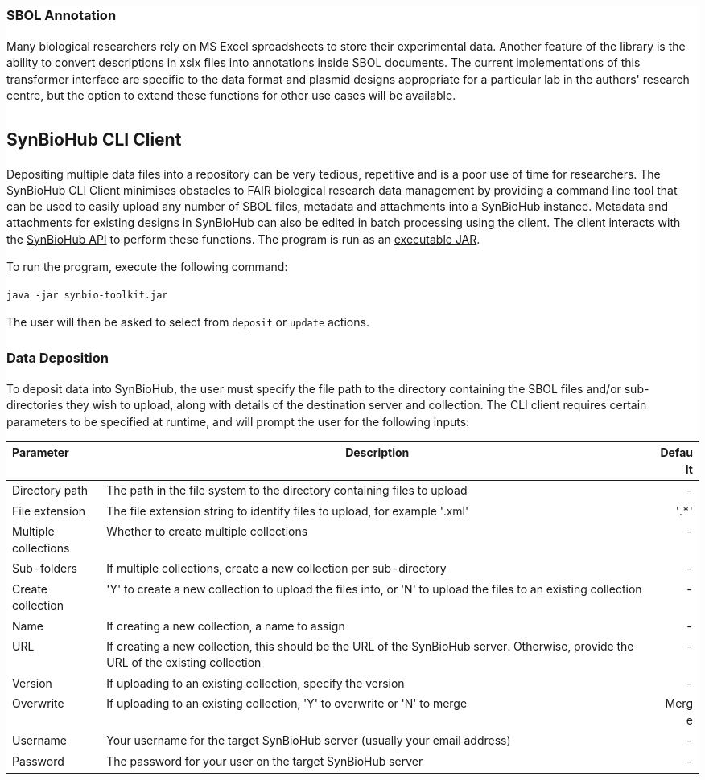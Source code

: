 ### SBOL Annotation
Many biological researchers rely on MS Excel spreadsheets to store their experimental data. Another feature of the library is the ability to convert descriptions in xslx files into annotations inside SBOL documents. The current implementations of this transformer interface are specific to the data format and plasmid designs appropriate for a particular lab in the authors' research centre, but the option to extend these functions for other use cases will be available.

## SynBioHub CLI Client
Depositing multiple data files into a repository can be very tedious, repetitive and is a poor use of time for researchers. The SynBioHub CLI Client minimises obstacles to FAIR biological research data management by providing a command line tool that can be used to easily upload any number of SBOL files, metadata and attachments into a SynBioHub instance. Metadata and attachments for existing designs in SynBioHub can also be edited in batch processing using the client. The client interacts with the [SynBioHub API](https://wiki.synbiohub.org/api-docs) to perform these functions. The program is run as an [executable JAR](https://docs.spring.io/spring-boot/docs/2.4.4/reference/html/using-spring-boot.html#using-boot-running-as-a-packaged-application).

To run the program, execute the following command:
```shell
java -jar synbio-toolkit.jar
```
The user will then be asked to select from `deposit` or `update` actions.

### Data Deposition
To deposit data into SynBioHub, the user must specify the file path to the directory containing the SBOL files and/or sub-directories they wish to upload, along with details of the destination server and collection. The CLI client requires certain parameters to be specified at runtime, and will prompt the user for the following inputs:

| Parameter            | Description           | Default  |
| :-------------------- |---------------------| --------:|
| Directory path       | The path in the file system to the directory containing files to upload     | -      |
| File extension       | The file extension string to identify files to upload, for example '.xml'   |  \'.\*\' |
| Multiple collections | Whether to create multiple collections                                      |   -    |
| Sub-folders          | If multiple collections, create a new collection per sub-directory          |   -    |
| Create collection    | \'Y\' to create a new collection to upload the files into, or \'N\' to upload the files to an existing collection                            |   -    |
| Name                 | If creating a new collection, a name to assign                              |   -    |
| URL                  | If creating a new collection, this should be the URL of the SynBioHub server. Otherwise, provide the URL of the existing collection                                                           |   -    |
| Version              | If uploading to an existing collection, specify the version                 |   -    |
| Overwrite            | If uploading to an existing collection, \'Y\' to overwrite or \'N\' to merge  | Merge  |
| Username             | Your username for the target SynBioHub server (usually your email address)    |   -    |
| Password             | The password for your user on the target SynBioHub server                     |   -    |

